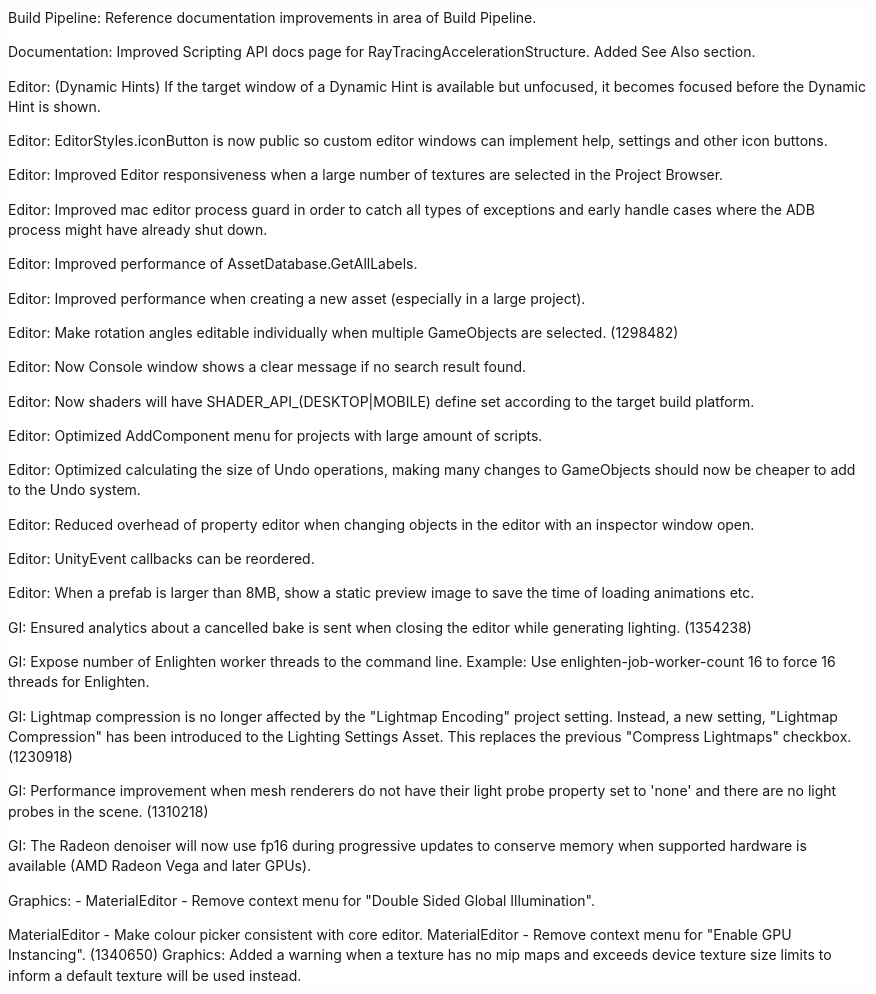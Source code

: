 Build Pipeline: Reference documentation improvements in area of Build Pipeline.

Documentation: Improved Scripting API docs page for RayTracingAccelerationStructure. Added See Also section.

Editor: (Dynamic Hints) If the target window of a Dynamic Hint is available but unfocused, it becomes focused before the Dynamic Hint is shown.

Editor: EditorStyles.iconButton is now public so custom editor windows can implement help, settings and other icon buttons.

Editor: Improved Editor responsiveness when a large number of textures are selected in the Project Browser.

Editor: Improved mac editor process guard in order to catch all types of exceptions and early handle cases where the ADB process might have already shut down.

Editor: Improved performance of AssetDatabase.GetAllLabels.

Editor: Improved performance when creating a new asset (especially in a large project).

Editor: Make rotation angles editable individually when multiple GameObjects are selected. (1298482)

Editor: Now Console window shows a clear message if no search result found.

Editor: Now shaders will have SHADER\_API\_(DESKTOP|MOBILE) define set according to the target build platform.

Editor: Optimized AddComponent menu for projects with large amount of scripts.

Editor: Optimized calculating the size of Undo operations, making many changes to GameObjects should now be cheaper to add to the Undo system.

Editor: Reduced overhead of property editor when changing objects in the editor with an inspector window open.

Editor: UnityEvent callbacks can be reordered.

Editor: When a prefab is larger than 8MB, show a static preview image to save the time of loading animations etc.

GI: Ensured analytics about a cancelled bake is sent when closing the editor while generating lighting. (1354238)

GI: Expose number of Enlighten worker threads to the command line. Example: Use enlighten-job-worker-count 16 to force 16 threads for Enlighten.

GI: Lightmap compression is no longer affected by the "Lightmap Encoding" project setting. Instead, a new setting, "Lightmap Compression" has been introduced to the Lighting Settings Asset. This replaces the previous "Compress Lightmaps" checkbox. (1230918)

GI: Performance improvement when mesh renderers do not have their light probe property set to 'none' and there are no light probes in the scene. (1310218)

GI: The Radeon denoiser will now use fp16 during progressive updates to conserve memory when supported hardware is available (AMD Radeon Vega and later GPUs).

Graphics: - MaterialEditor - Remove context menu for "Double Sided Global Illumination".

MaterialEditor - Make colour picker consistent with core editor. MaterialEditor - Remove context menu for "Enable GPU Instancing". (1340650) Graphics: Added a warning when a texture has no mip maps and exceeds device texture size limits to inform a default texture will be used instead.
